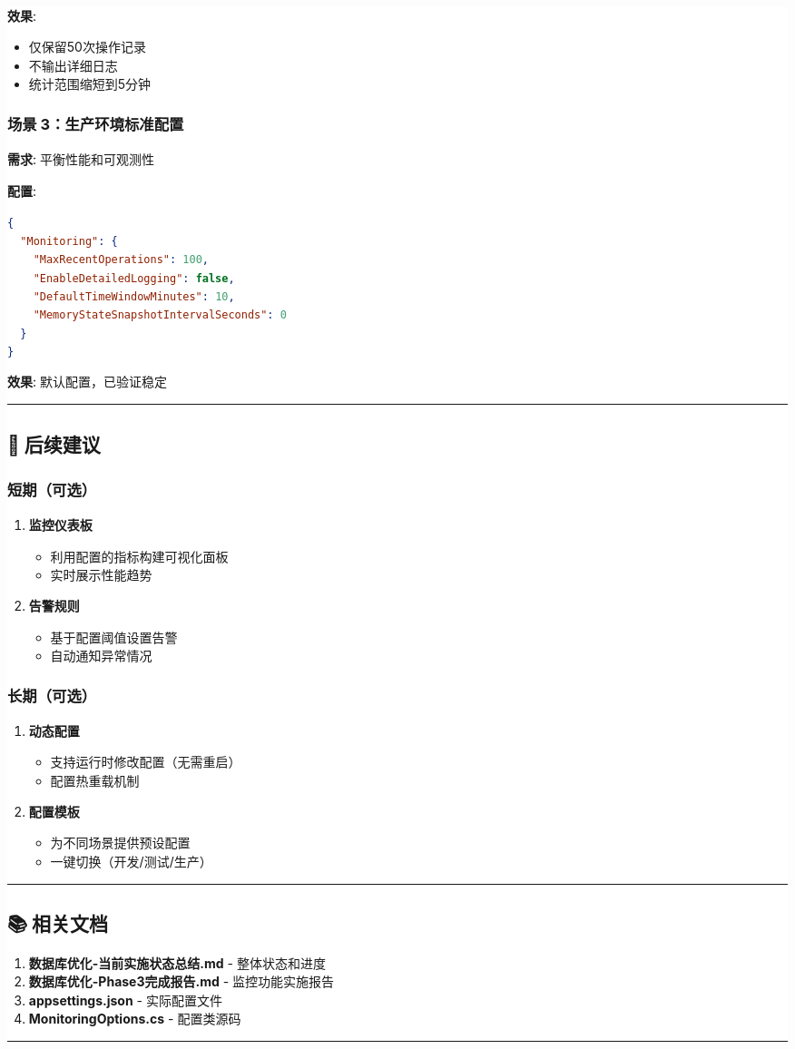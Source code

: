 **效果**:
- 仅保留50次操作记录
- 不输出详细日志
- 统计范围缩短到5分钟

### 场景 3：生产环境标准配置

**需求**: 平衡性能和可观测性

**配置**:
```json
{
  "Monitoring": {
    "MaxRecentOperations": 100,
    "EnableDetailedLogging": false,
    "DefaultTimeWindowMinutes": 10,
    "MemoryStateSnapshotIntervalSeconds": 0
  }
}
```

**效果**: 默认配置，已验证稳定

---

## 🎯 后续建议

### 短期（可选）

1. **监控仪表板**
   - 利用配置的指标构建可视化面板
   - 实时展示性能趋势

2. **告警规则**
   - 基于配置阈值设置告警
   - 自动通知异常情况

### 长期（可选）

1. **动态配置**
   - 支持运行时修改配置（无需重启）
   - 配置热重载机制

2. **配置模板**
   - 为不同场景提供预设配置
   - 一键切换（开发/测试/生产）

---

## 📚 相关文档

1. **数据库优化-当前实施状态总结.md** - 整体状态和进度
2. **数据库优化-Phase3完成报告.md** - 监控功能实施报告
3. **appsettings.json** - 实际配置文件
4. **MonitoringOptions.cs** - 配置类源码

---